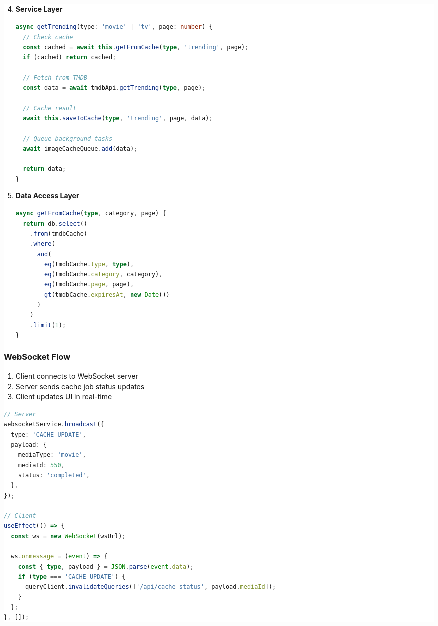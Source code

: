 4. **Service Layer**
   ```typescript
   async getTrending(type: 'movie' | 'tv', page: number) {
     // Check cache
     const cached = await this.getFromCache(type, 'trending', page);
     if (cached) return cached;
     
     // Fetch from TMDB
     const data = await tmdbApi.getTrending(type, page);
     
     // Cache result
     await this.saveToCache(type, 'trending', page, data);
     
     // Queue background tasks
     await imageCacheQueue.add(data);
     
     return data;
   }
   ```

5. **Data Access Layer**
   ```typescript
   async getFromCache(type, category, page) {
     return db.select()
       .from(tmdbCache)
       .where(
         and(
           eq(tmdbCache.type, type),
           eq(tmdbCache.category, category),
           eq(tmdbCache.page, page),
           gt(tmdbCache.expiresAt, new Date())
         )
       )
       .limit(1);
   }
   ```

### WebSocket Flow

1. Client connects to WebSocket server
2. Server sends cache job status updates
3. Client updates UI in real-time

```typescript
// Server
websocketService.broadcast({
  type: 'CACHE_UPDATE',
  payload: {
    mediaType: 'movie',
    mediaId: 550,
    status: 'completed',
  },
});

// Client
useEffect(() => {
  const ws = new WebSocket(wsUrl);
  
  ws.onmessage = (event) => {
    const { type, payload } = JSON.parse(event.data);
    if (type === 'CACHE_UPDATE') {
      queryClient.invalidateQueries(['/api/cache-status', payload.mediaId]);
    }
  };
}, []);
```